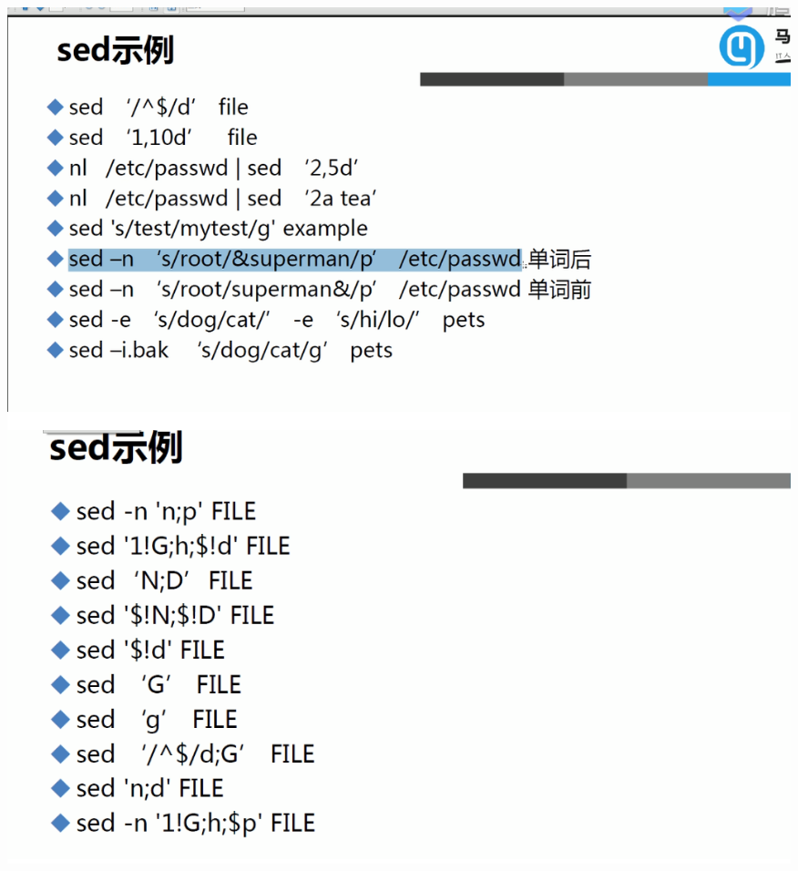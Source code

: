 ![1579088339028](..\typora-user-images\1579088339028.png)

![1579089159715](..\typora-user-images\1579089159715.png)
